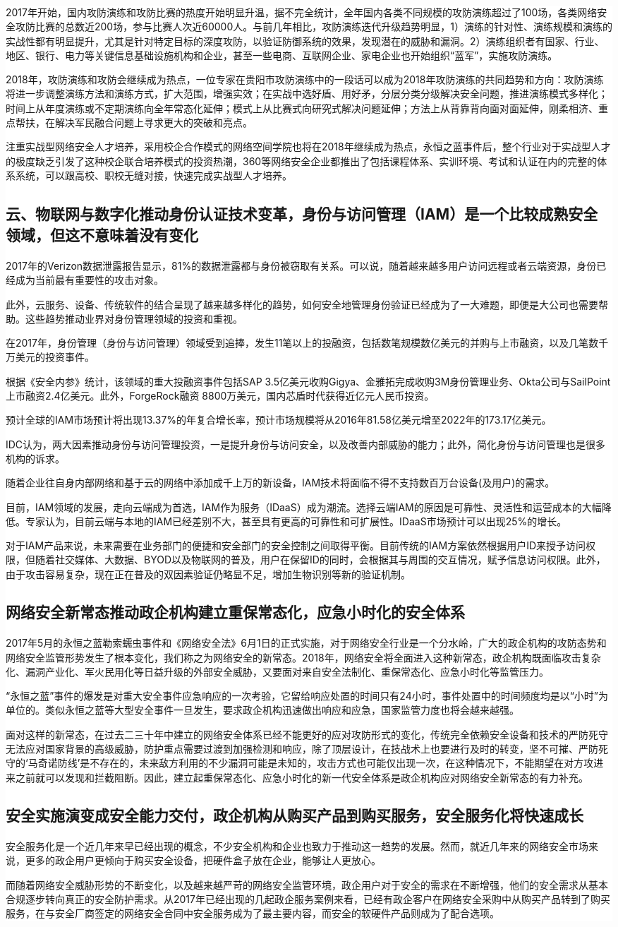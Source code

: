 2017年开始，国内攻防演练和攻防比赛的热度开始明显升温，据不完全统计，全年国内各类不同规模的攻防演练超过了100场，各类网络安全攻防比赛的总数近200场，参与比赛人次近60000人。与前几年相比，攻防演练迭代升级趋势明显，1）演练的针对性、演练规模和演练的实战性都有明显提升，尤其是针对特定目标的深度攻防，以验证防御系统的效果，发现潜在的威胁和漏洞。2）演练组织者有国家、行业、地区、银行、电力等关键信息基础设施机构和企业，甚至一些电商、互联网企业、家电企业也开始组织“蓝军”，实施攻防演练。

2018年，攻防演练和攻防会继续成为热点，一位专家在贵阳市攻防演练中的一段话可以成为2018年攻防演练的共同趋势和方向：攻防演练将进一步调整演练方法和演练方式，扩大范围，增强实效；在实战中选好盾、用好矛，分层分类分级解决安全问题，推进演练模式多样化；时间上从年度演练或不定期演练向全年常态化延伸；模式上从比赛式向研究式解决问题延伸；方法上从背靠背向面对面延伸，刚柔相济、重点帮扶，在解决军民融合问题上寻求更大的突破和亮点。

注重实战型网络安全人才培养，采用校企合作模式的网络空间学院也将在2018年继续成为热点，永恒之蓝事件后，整个行业对于实战型人才的极度缺乏引发了这种校企联合培养模式的投资热潮，360等网络安全企业都推出了包括课程体系、实训环境、考试和认证在内的完整的体系系统，可以跟高校、职校无缝对接，快速完成实战型人才培养。



## 云、物联网与数字化推动身份认证技术变革，身份与访问管理（IAM）是一个比较成熟安全领域，但这不意味着没有变化

2017年的Verizon数据泄露报告显示，81%的数据泄露都与身份被窃取有关系。可以说，随着越来越多用户访问远程或者云端资源，身份已经成为当前最有重要性的攻击对象。

此外，云服务、设备、传统软件的结合呈现了越来越多样化的趋势，如何安全地管理身份验证已经成为了一大难题，即便是大公司也需要帮助。这些趋势推动业界对身份管理领域的投资和重视。

在2017年，身份管理（身份与访问管理）领域受到追捧，发生11笔以上的投融资，包括数笔规模数亿美元的并购与上市融资，以及几笔数千万美元的投资事件。

根据《安全内参》统计，该领域的重大投融资事件包括SAP 3.5亿美元收购Gigya、金雅拓完成收购3M身份管理业务、Okta公司与SailPoint上市融资2.4亿美元。此外，ForgeRock融资 8800万美元，国内芯盾时代获得近亿元人民币投资。

预计全球的IAM市场预计将出现13.37%的年复合增长率，预计市场规模将从2016年81.58亿美元增至2022年的173.17亿美元。

IDC认为，两大因素推动身份与访问管理投资，一是提升身份与访问安全，以及改善内部威胁的能力；此外，简化身份与访问管理也是很多机构的诉求。

随着企业往自身内部网络和基于云的网络中添加成千上万的新设备，IAM技术将面临不得不支持数百万台设备(及用户)的需求。

目前，IAM领域的发展，走向云端成为首选，IAM作为服务（IDaaS）成为潮流。选择云端IAM的原因是可靠性、灵活性和运营成本的大幅降低。专家认为，目前云端与本地的IAM已经差别不大，甚至具有更高的可靠性和可扩展性。IDaaS市场预计可以出现25%的增长。

对于IAM产品来说，未来需要在业务部门的便捷和安全部门的安全控制之间取得平衡。目前传统的IAM方案依然根据用户ID来授予访问权限，但随着社交媒体、大数据、BYOD以及物联网的普及，用户在保留ID的同时，会根据其与周围的交互情况，赋予信息访问权限。此外，由于攻击容易复杂，现在正在普及的双因素验证仍略显不足，增加生物识别等新的验证机制。



## 网络安全新常态推动政企机构建立重保常态化，应急小时化的安全体系

2017年5月的永恒之蓝勒索蠕虫事件和《网络安全法》6月1日的正式实施，对于网络安全行业是一个分水岭，广大的政企机构的攻防态势和网络安全监管形势发生了根本变化，我们称之为网络安全的新常态。2018年，网络安全将全面进入这种新常态，政企机构既面临攻击复杂化、漏洞产业化、军火民用化等日益升级的外部安全威胁，又要面对来自安全法制化、重保常态化、应急小时化等监管压力。

“永恒之蓝”事件的爆发是对重大安全事件应急响应的一次考验，它留给响应处置的时间只有24小时，事件处置中的时间频度均是以“小时”为单位的。类似永恒之蓝等大型安全事件一旦发生，要求政企机构迅速做出响应和应急，国家监管力度也将会越来越强。

面对这样的新常态，在过去二三十年中建立的网络安全体系已经不能更好的应对攻防形式的变化，传统完全依赖安全设备和技术的严防死守无法应对国家背景的高级威胁，防护重点需要过渡到加强检测和响应，除了顶层设计，在技战术上也要进行及时的转变，坚不可摧、严防死守的‘马奇诺防线’是不存在的，未来敌方利用的不少漏洞可能是未知的，攻击方式也可能仅出现一次，在这种情况下，不能期望在对方攻进来之前就可以发现和拦截阻断。因此，建立起重保常态化、应急小时化的新一代安全体系是政企机构应对网络安全新常态的有力补充。



## 安全实施演变成安全能力交付，政企机构从购买产品到购买服务，安全服务化将快速成长

安全服务化是一个近几年来早已经出现的概念，不少安全机构和企业也致力于推动这一趋势的发展。然而，就近几年来的网络安全市场来说，更多的政企用户更倾向于购买安全设备，把硬件盒子放在企业，能够让人更放心。

而随着网络安全威胁形势的不断变化，以及越来越严苛的网络安全监管环境，政企用户对于安全的需求在不断增强，他们的安全需求从基本合规逐步转向真正的安全防护需求。从2017年已经出现的几起政企服务案例来看，已经有政企客户在网络安全采购中从购买产品转到了购买服务，在与安全厂商签定的网络安全合同中安全服务成为了最主要内容，而安全的软硬件产品则成为了配合选项。
